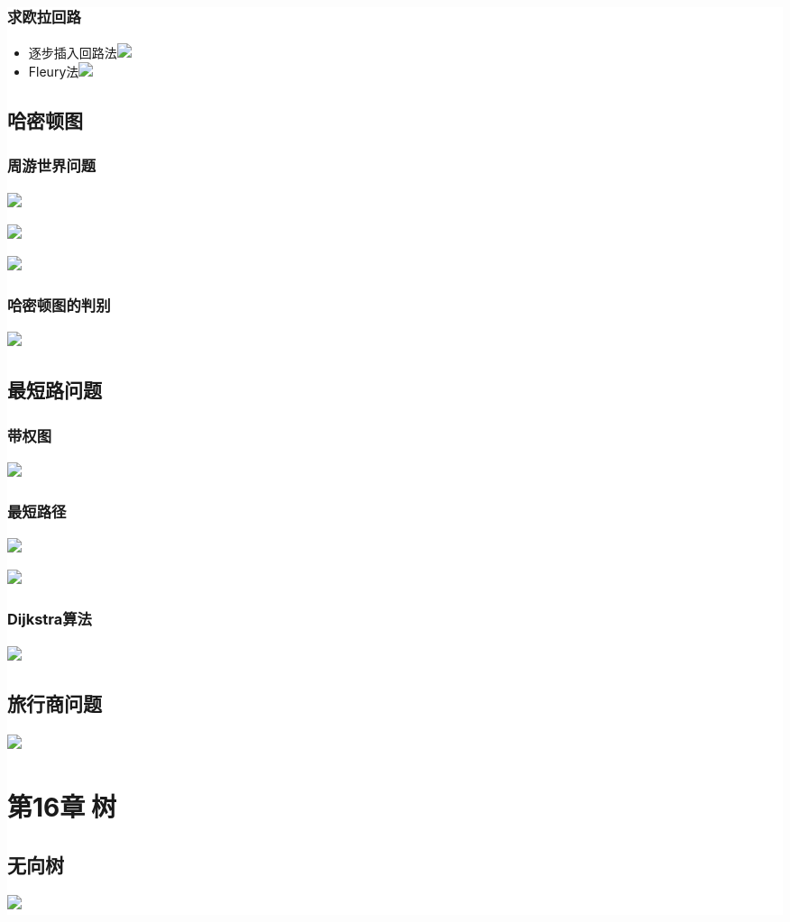 ### 求欧拉回路

- 逐步插入回路法![](https://zuti.oss-cn-qingdao.aliyuncs.com/img/20200818082431.png)
- Fleury法![](https://zuti.oss-cn-qingdao.aliyuncs.com/img/20200818082441.png)

## 哈密顿图

### 周游世界问题

![](https://zuti.oss-cn-qingdao.aliyuncs.com/img/20200818085251.png)

![](https://zuti.oss-cn-qingdao.aliyuncs.com/img/20200818085333.png)

![](https://zuti.oss-cn-qingdao.aliyuncs.com/img/20200818082708.png)

### 哈密顿图的判别

![](https://zuti.oss-cn-qingdao.aliyuncs.com/img/20200818085456.png)

## 最短路问题

### 带权图

![](https://zuti.oss-cn-qingdao.aliyuncs.com/img/20200818085853.png)

### 最短路径

![](https://zuti.oss-cn-qingdao.aliyuncs.com/img/20200818085908.png)

![](https://zuti.oss-cn-qingdao.aliyuncs.com/img/20200818085914.png)

### Dijkstra算法

![](https://zuti.oss-cn-qingdao.aliyuncs.com/img/20200818085935.png)

## 旅行商问题

![](https://zuti.oss-cn-qingdao.aliyuncs.com/img/20200818090135.png)

# 第16章 树

## 无向树

![](https://zuti.oss-cn-qingdao.aliyuncs.com/img/20200818090833.png)
